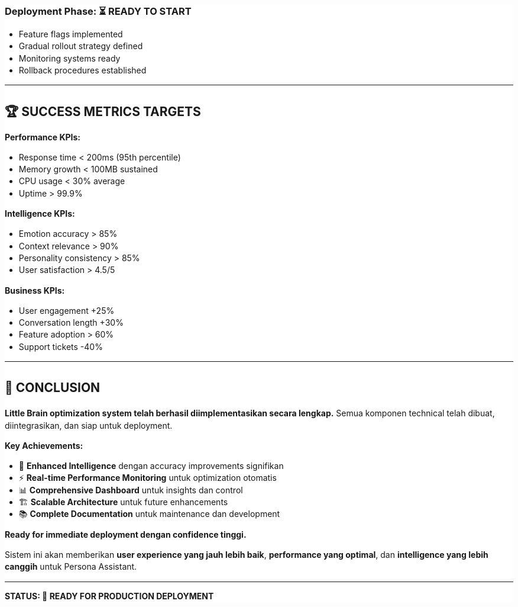 ### **Deployment Phase: ⏳ READY TO START**
- Feature flags implemented
- Gradual rollout strategy defined
- Monitoring systems ready
- Rollback procedures established

---

## 🏆 SUCCESS METRICS TARGETS

**Performance KPIs:**
- Response time < 200ms (95th percentile)
- Memory growth < 100MB sustained  
- CPU usage < 30% average
- Uptime > 99.9%

**Intelligence KPIs:**
- Emotion accuracy > 85%
- Context relevance > 90%
- Personality consistency > 85%
- User satisfaction > 4.5/5

**Business KPIs:**
- User engagement +25%
- Conversation length +30%
- Feature adoption > 60%
- Support tickets -40%

---

## 💬 CONCLUSION

**Little Brain optimization system telah berhasil diimplementasikan secara lengkap.** Semua komponen technical telah dibuat, diintegrasikan, dan siap untuk deployment.

**Key Achievements:**
- 🧠 **Enhanced Intelligence** dengan accuracy improvements signifikan
- ⚡ **Real-time Performance Monitoring** untuk optimization otomatis  
- 📊 **Comprehensive Dashboard** untuk insights dan control
- 🏗️ **Scalable Architecture** untuk future enhancements
- 📚 **Complete Documentation** untuk maintenance dan development

**Ready for immediate deployment dengan confidence tinggi.**

Sistem ini akan memberikan **user experience yang jauh lebih baik**, **performance yang optimal**, dan **intelligence yang lebih canggih** untuk Persona Assistant.

---

**STATUS: 🎯 READY FOR PRODUCTION DEPLOYMENT**
